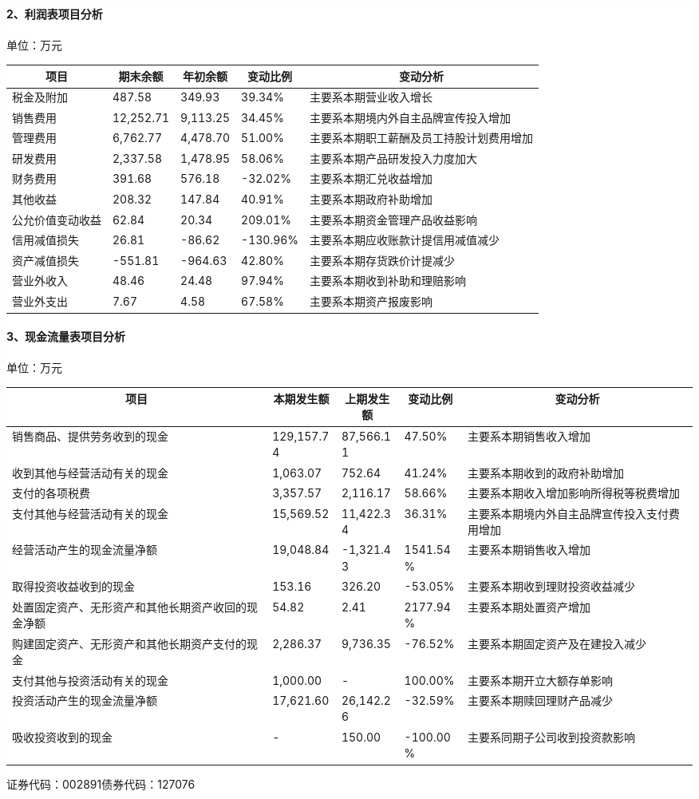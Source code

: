 #### 2、利润表项目分析  

单位：万元  

| 项目|期末余额|年初余额|变动比例|变动分析|
| ---|---|---|---|---|
| 税金及附加|487.58|349.93|39.34%|主要系本期营业收入增长|
| 销售费用|12,252.71|9,113.25|34.45%|主要系本期境内外自主品牌宣传投入增加|
| 管理费用|6,762.77|4,478.70|51.00%|主要系本期职工薪酬及员工持股计划费用增加|
| 研发费用|2,337.58|1,478.95|58.06%|主要系本期产品研发投入力度加大|
| 财务费用|391.68|576.18|-32.02%|主要系本期汇兑收益增加|
| 其他收益|208.32|147.84|40.91%|主要系本期政府补助增加|
| 公允价值变动收益|62.84|20.34|209.01%|主要系本期资金管理产品收益影响|
| 信用减值损失|26.81|-86.62|-130.96%|主要系本期应收账款计提信用减值减少|
| 资产减值损失|-551.81|-964.63|42.80%|主要系本期存货跌价计提减少|
| 营业外收入|48.46|24.48|97.94%|主要系本期收到补助和理赔影响|
| 营业外支出|7.67|4.58|67.58%|主要系本期资产报废影响|  

#### 3、现金流量表项目分析  

单位：万元  

| 项目|本期发生额|上期发生额|变动比例|变动分析|
| ---|---|---|---|---|
| 销售商品、提供劳务收到的现金|129,157.74|87,566.11|47.50%|主要系本期销售收入增加|
| 收到其他与经营活动有关的现金|1,063.07|752.64|41.24%|主要系本期收到的政府补助增加|
| 支付的各项税费|3,357.57|2,116.17|58.66%|主要系本期收入增加影响所得税等税费增加|
| 支付其他与经营活动有关的现金|15,569.52|11,422.34|36.31%|主要系本期境内外自主品牌宣传投入支付费用增加|
| 经营活动产生的现金流量净额|19,048.84|-1,321.43|1541.54%|主要系本期销售收入增加|
| 取得投资收益收到的现金|153.16|326.20|-53.05%|主要系本期收到理财投资收益减少|
| 处置固定资产、无形资产和其他长期资产收回的现金净额|54.82|2.41|2177.94%|主要系本期处置资产增加|
| 购建固定资产、无形资产和其他长期资产支付的现金|2,286.37|9,736.35|-76.52%|主要系本期固定资产及在建投入减少|
| 支付其他与投资活动有关的现金|1,000.00|-|100.00%|主要系本期开立大额存单影响|
| 投资活动产生的现金流量净额|17,621.60|26,142.26|-32.59%|主要系本期赎回理财产品减少|
| 吸收投资收到的现金|-|150.00|-100.00%|主要系同期子公司收到投资款影响|  

证券代码：002891债券代码：127076  
